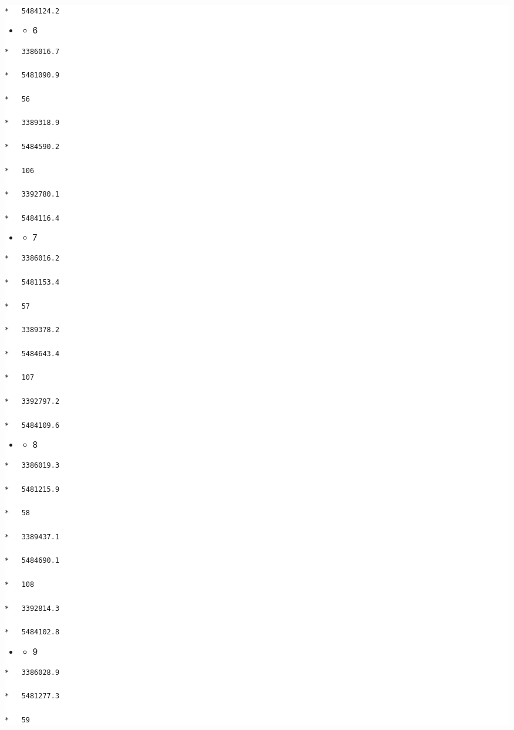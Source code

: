     *   5484124.2


*    *   6

    *   3386016.7

    *   5481090.9

    *   56

    *   3389318.9

    *   5484590.2

    *   106

    *   3392780.1

    *   5484116.4


*    *   7

    *   3386016.2

    *   5481153.4

    *   57

    *   3389378.2

    *   5484643.4

    *   107

    *   3392797.2

    *   5484109.6


*    *   8

    *   3386019.3

    *   5481215.9

    *   58

    *   3389437.1

    *   5484690.1

    *   108

    *   3392814.3

    *   5484102.8


*    *   9

    *   3386028.9

    *   5481277.3

    *   59
